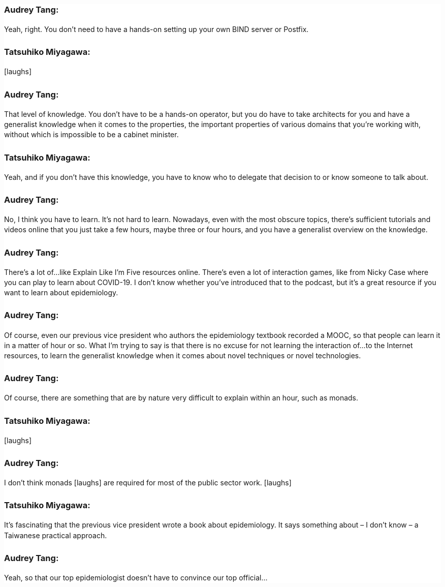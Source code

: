 ### Audrey Tang:
Yeah, right. You don’t need to have a hands-on setting up your own BIND server or Postfix.

### Tatsuhiko Miyagawa:
\[laughs\]

### Audrey Tang:
That level of knowledge. You don’t have to be a hands-on operator, but you do have to take architects for you and have a generalist knowledge when it comes to the properties, the important properties of various domains that you’re working with, without which is impossible to be a cabinet minister.

### Tatsuhiko Miyagawa:
Yeah, and if you don’t have this knowledge, you have to know who to delegate that decision to or know someone to talk about.

### Audrey Tang:
No, I think you have to learn. It’s not hard to learn. Nowadays, even with the most obscure topics, there’s sufficient tutorials and videos online that you just take a few hours, maybe three or four hours, and you have a generalist overview on the knowledge.

### Audrey Tang:
There’s a lot of…like Explain Like I’m Five resources online. There’s even a lot of interaction games, like from Nicky Case where you can play to learn about COVID-19. I don’t know whether you’ve introduced that to the podcast, but it’s a great resource if you want to learn about epidemiology.

### Audrey Tang:
Of course, even our previous vice president who authors the epidemiology textbook recorded a MOOC, so that people can learn it in a matter of hour or so. What I’m trying to say is that there is no excuse for not learning the interaction of…to the Internet resources, to learn the generalist knowledge when it comes about novel techniques or novel technologies.

### Audrey Tang:
Of course, there are something that are by nature very difficult to explain within an hour, such as monads.

### Tatsuhiko Miyagawa:
\[laughs\]

### Audrey Tang:
I don’t think monads \[laughs\] are required for most of the public sector work. \[laughs\]

### Tatsuhiko Miyagawa:
It’s fascinating that the previous vice president wrote a book about epidemiology. It says something about – I don’t know – a Taiwanese practical approach.

### Audrey Tang:
Yeah, so that our top epidemiologist doesn’t have to convince our top official…
